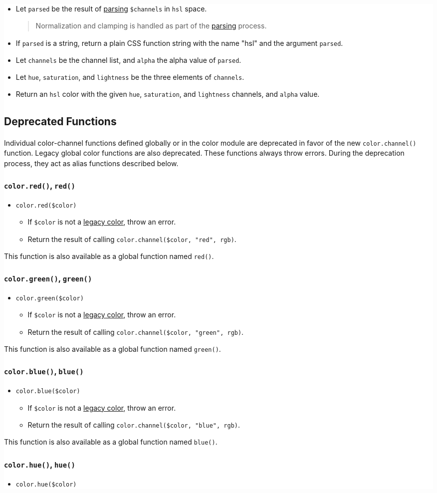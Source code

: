   * Let `parsed` be the result of [parsing] `$channels` in `hsl` space.

    > Normalization and clamping is handled as part of the [parsing] process.

  * If `parsed` is a string, return a plain CSS function string with the name
    "hsl" and the argument `parsed`.

  * Let `channels` be the channel list, and `alpha` the alpha value of `parsed`.

  * Let `hue`, `saturation`, and `lightness` be the three elements of `channels`.

  * Return an `hsl` color with the given `hue`, `saturation`, and `lightness`
    channels, and `alpha` value.

## Deprecated Functions

Individual color-channel functions defined globally or in the color module are
deprecated in favor of the new `color.channel()` function. Legacy global color
functions are also deprecated. These functions always throw errors. During
the deprecation process, they act as alias functions described below.

### `color.red()`, `red()`

* ```
  color.red($color)
  ```

  * If `$color` is not a [legacy color], throw an error.

  * Return the result of calling `color.channel($color, "red", rgb)`.

This function is also available as a global function named `red()`.

### `color.green()`, `green()`

* ```
  color.green($color)
  ```

  * If `$color` is not a [legacy color], throw an error.

  * Return the result of calling `color.channel($color, "green", rgb)`.

This function is also available as a global function named `green()`.

### `color.blue()`, `blue()`

* ```
  color.blue($color)
  ```

  * If `$color` is not a [legacy color], throw an error.

  * Return the result of calling `color.channel($color, "blue", rgb)`.

This function is also available as a global function named `blue()`.

### `color.hue()`, `hue()`

* ```
  color.hue($color)
  ```


[color-4]: https://www.w3.org/TR/css-color-4/
[but *not* in interpolation]: https://github.com/w3c/csswg-drafts/issues/9484
[relative color syntax]: https://drafts.csswg.org/css-color-5/#relative-colors
[open issue in CSS]: https://github.com/w3c/csswg-drafts/issues/7771
[color-5]: https://www.w3.org/TR/css-color-5/
[known color space]: #known-color-space
[double]: ../spec/types/number.md#double
[legacy color]: #legacy-color
[legacy colors]: #legacy-color
[interpolating]: #interpolating-colors
[default-space]: https://www.w3.org/TR/css-color-4/#interpolation-space
[color interpolation method]: #color-interpolation-method
[`<color>`]: https://drafts.csswg.org/css-color-5/#typedef-color
[predefined color space]: #predefined-color-spaces
[looking up a known color space]: #looking-up-a-known-color-space
[missing]: #missing-components
[powerless]: #powerless-components
[css-converting]: #css-converting-a-color-space
[CSS color conversion]: https://www.w3.org/TR/css-color-4/#color-conversion
[convert]: https://www.w3.org/TR/css-color-4/#color-conversion-code
[css-mapping]: https://www.w3.org/TR/2024/CRD-css-color-4-20240213/#css-gamut-mapping-algorithm
[special variable string]: ../spec/functions.md#special-variable-string
[special number]: ../spec/functions.md#special-number
[percent-converting]: #percent-converting-a-number
[validating]: #validating-a-color-channel
[number-to-unit]: https://github.com/sass/sass/blob/main/spec/types/number.md#converting-a-number-to-a-unit
[normalizing]: #normalizing-color-channels
[legacy interpolation]: #interpolating-legacy-colors
[premultiplying]: #premultiply-transparent-colors
[un-premultiplying]: #premultiply-transparent-colors
[color-method]: #color-interpolation-method
[hue-method]: #hue-interpolation
[converting]: #converting-a-color
[hue interpolation method]: https://www.w3.org/TR/css-color-4/#hue-interpolation
[gamut mapping]: #gamut-mapping
[converted]: #converting-a-color
[scalable]: #known-color-space
[scaling]: #scaling-a-number
[parsing]: #parsing-color-components